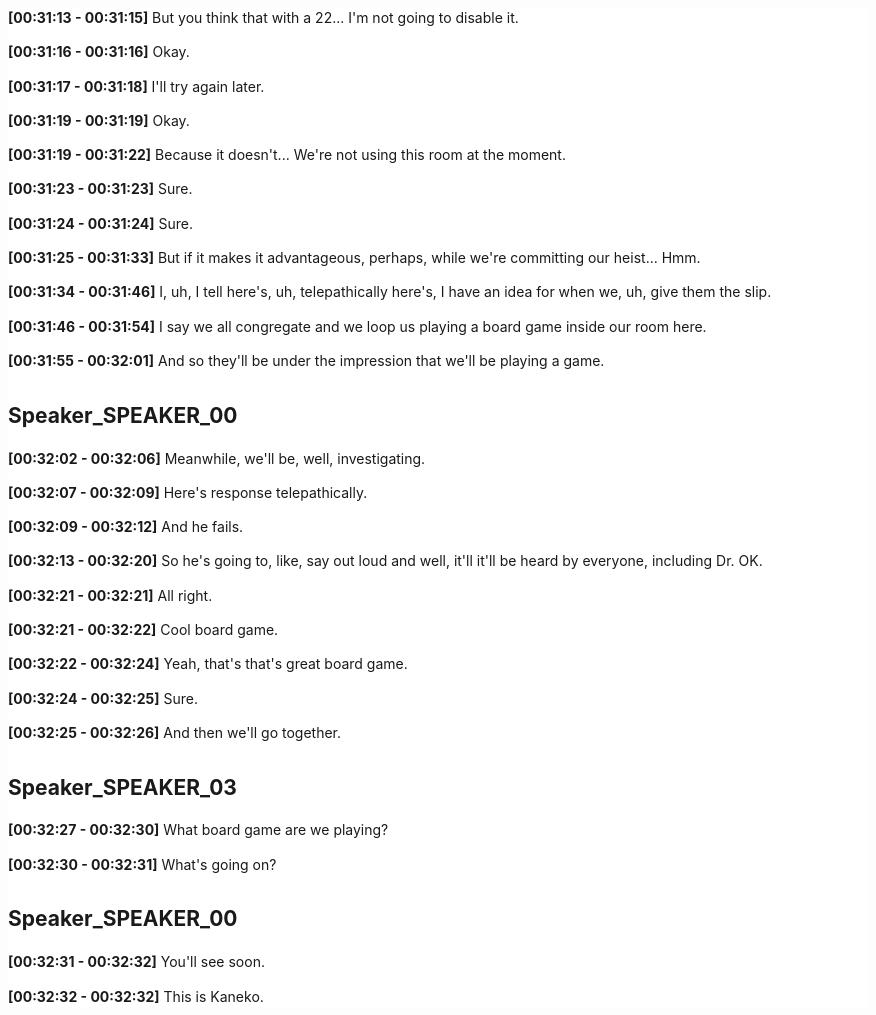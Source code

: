 **[00:31:13 - 00:31:15]** But you think that with a 22... I'm not going to disable it.

**[00:31:16 - 00:31:16]** Okay.

**[00:31:17 - 00:31:18]** I'll try again later.

**[00:31:19 - 00:31:19]** Okay.

**[00:31:19 - 00:31:22]** Because it doesn't... We're not using this room at the moment.

**[00:31:23 - 00:31:23]** Sure.

**[00:31:24 - 00:31:24]** Sure.

**[00:31:25 - 00:31:33]** But if it makes it advantageous, perhaps, while we're committing our heist... Hmm.

**[00:31:34 - 00:31:46]** I, uh, I tell here's, uh, telepathically here's, I have an idea for when we, uh, give them the slip.

**[00:31:46 - 00:31:54]** I say we all congregate and we loop us playing a board game inside our room here.

**[00:31:55 - 00:32:01]** And so they'll be under the impression that we'll be playing a game.


## Speaker_SPEAKER_00

**[00:32:02 - 00:32:06]** Meanwhile, we'll be, well, investigating.

**[00:32:07 - 00:32:09]** Here's response telepathically.

**[00:32:09 - 00:32:12]** And he fails.

**[00:32:13 - 00:32:20]** So he's going to, like, say out loud and well, it'll it'll be heard by everyone, including Dr. OK.

**[00:32:21 - 00:32:21]** All right.

**[00:32:21 - 00:32:22]** Cool board game.

**[00:32:22 - 00:32:24]** Yeah, that's that's great board game.

**[00:32:24 - 00:32:25]** Sure.

**[00:32:25 - 00:32:26]** And then we'll go together.


## Speaker_SPEAKER_03

**[00:32:27 - 00:32:30]** What board game are we playing?

**[00:32:30 - 00:32:31]** What's going on?


## Speaker_SPEAKER_00

**[00:32:31 - 00:32:32]** You'll see soon.

**[00:32:32 - 00:32:32]** This is Kaneko.
